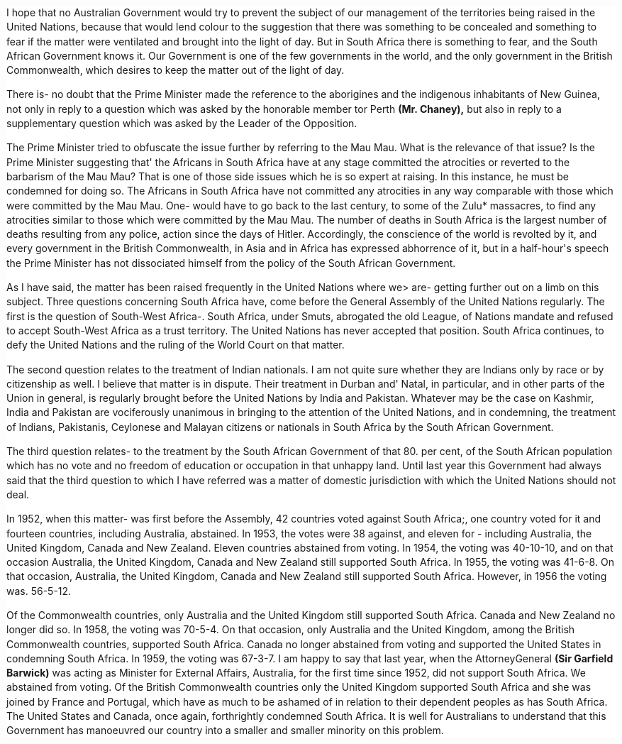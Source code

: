 I hope that no Australian Government would try to prevent the subject of our management of the territories being raised in the United Nations, because that would lend colour to the suggestion that there was something to be concealed and something to fear if the matter were ventilated and brought into the light of day. But in South Africa there is something to fear, and the South African Government knows it. Our Government is one of the few governments in the world, and the only government in the British Commonwealth, which desires to keep the matter out of the light of day. 

There is- no doubt that the Prime Minister made the reference to the aborigines and the indigenous inhabitants of New Guinea, not only in reply to a question which was asked by the honorable member tor Perth  **(Mr. Chaney),**  but also in reply to a supplementary question which was asked by the Leader of the Opposition. 

The Prime Minister tried to obfuscate the issue further by referring to the Mau Mau. What is the relevance of that issue? Is the Prime Minister suggesting that' the Africans in South Africa have at any stage committed the atrocities or reverted to the barbarism of the Mau Mau? That is one of those side issues which he is so expert at raising. In this instance, he must be condemned for doing so. The Africans in South Africa have not committed any atrocities in any way comparable with those which were committed by the Mau Mau. One- would have to go back to the last century, to some of the Zulu* massacres, to find any atrocities similar to those which were committed by the Mau Mau. The number of deaths in South Africa is the largest number of deaths resulting from any police, action since the days of Hitler. Accordingly, the conscience of the world is revolted by it, and every government in the British Commonwealth, in Asia and in Africa has expressed abhorrence of it, but in a half-hour's speech the Prime Minister has not dissociated himself from the policy of the South African Government. 

As I have said, the matter has been raised frequently in the United Nations where we&gt; are- getting further out on a limb on this subject. Three questions concerning South Africa have, come before the General Assembly of the United Nations regularly. The first is the question of South-West Africa-. South Africa, under Smuts, abrogated the old League, of Nations mandate and refused to accept South-West Africa as a trust territory. The United Nations has never accepted that position. South Africa continues, to defy the United Nations and the ruling of the World Court on that matter. 

The second question relates to the treatment of Indian nationals. I am not quite sure whether they are Indians only by race or by citizenship as well. I believe that matter is in dispute. Their treatment in Durban and' Natal, in particular, and in other parts of the Union in general, is regularly brought before the United Nations by India and Pakistan. Whatever may be the case on Kashmir, India and Pakistan are vociferously unanimous in bringing to the attention of the United Nations, and in condemning, the treatment of Indians, Pakistanis, Ceylonese and Malayan citizens or nationals in South Africa by the South African Government. 

The third question relates- to the treatment by the South African Government of that 80. per cent, of the South African population which has no vote and no freedom of education or occupation in that unhappy land. Until last year this Government had always said that the third question to which I have referred was a matter of domestic jurisdiction with which the United Nations should not deal. 

In 1952, when this matter- was first before the Assembly, 42 countries voted against South Africa;, one country voted for it and fourteen countries, including Australia, abstained. In 1953, the votes were 38 against, and eleven for - including Australia, the United Kingdom, Canada and New Zealand. Eleven countries abstained from voting. In 1954, the voting was 40-10-10, and on that occasion Australia, the United Kingdom, Canada and New Zealand still supported South Africa. In 1955, the voting was 41-6-8. On that occasion, Australia, the United Kingdom, Canada and New Zealand still supported South Africa. However, in 1956 the voting was. 56-5-12. 

Of the Commonwealth countries, only Australia and the United Kingdom still supported South Africa. Canada and New Zealand no longer did so. In 1958, the voting was 70-5-4. On that occasion, only Australia and the United Kingdom, among the British Commonwealth countries, supported South Africa. Canada no longer abstained from voting and supported the United States in condemning South Africa. In 1959, the voting was 67-3-7. I am happy to say that last year, when the AttorneyGeneral  **(Sir Garfield Barwick)**  was acting as Minister for External Affairs, Australia, for the first time since 1952, did not support South Africa. We abstained from voting. Of the British Commonwealth countries only the United Kingdom supported South Africa and she was joined by France and Portugal, which have as much to be ashamed of in relation to their dependent peoples as has South Africa. The United States and Canada, once again, forthrightly condemned South Africa. It is well for Australians to understand that this Government has manoeuvred our country into a smaller and smaller minority on this problem. 
